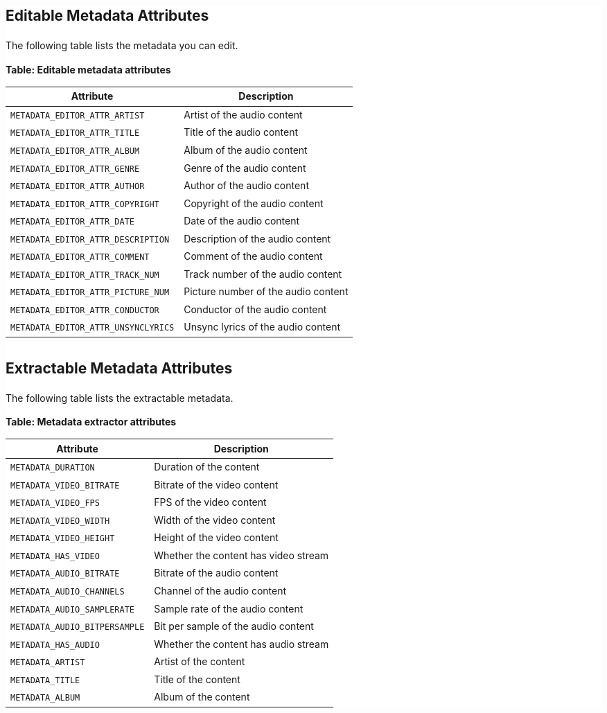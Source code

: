 <a name="attribute"></a>
## Editable Metadata Attributes

The following table lists the metadata you can edit.

**Table: Editable metadata attributes**

| Attribute                           | Description                         |
|-------------------------------------|-------------------------------------|
| `METADATA_EDITOR_ATTR_ARTIST`       | Artist of the audio content         |
| `METADATA_EDITOR_ATTR_TITLE`        | Title of the audio content          |
| `METADATA_EDITOR_ATTR_ALBUM`        | Album of the audio content          |
| `METADATA_EDITOR_ATTR_GENRE`        | Genre of the audio content          |
| `METADATA_EDITOR_ATTR_AUTHOR`       | Author of the audio content         |
| `METADATA_EDITOR_ATTR_COPYRIGHT`    | Copyright of the audio content      |
| `METADATA_EDITOR_ATTR_DATE`         | Date of the audio content           |
| `METADATA_EDITOR_ATTR_DESCRIPTION`  | Description of the audio content    |
| `METADATA_EDITOR_ATTR_COMMENT`      | Comment of the audio content        |
| `METADATA_EDITOR_ATTR_TRACK_NUM`    | Track number of the audio content   |
| `METADATA_EDITOR_ATTR_PICTURE_NUM`  | Picture number of the audio content |
| `METADATA_EDITOR_ATTR_CONDUCTOR`    | Conductor of the audio content      |
| `METADATA_EDITOR_ATTR_UNSYNCLYRICS` | Unsync lyrics of the audio content  |

<a name="attribute2"></a>
## Extractable Metadata Attributes

The following table lists the extractable metadata.

**Table: Metadata extractor attributes**

| Attribute                     | Description                          |
|-------------------------------|--------------------------------------|
| `METADATA_DURATION`           | Duration of the content              |
| `METADATA_VIDEO_BITRATE`      | Bitrate of the video content         |
| `METADATA_VIDEO_FPS`          | FPS of the video content             |
| `METADATA_VIDEO_WIDTH`        | Width of the video content           |
| `METADATA_VIDEO_HEIGHT`       | Height of the video content          |
| `METADATA_HAS_VIDEO`          | Whether the content has video stream |
| `METADATA_AUDIO_BITRATE`      | Bitrate of the audio content         |
| `METADATA_AUDIO_CHANNELS`     | Channel of the audio content         |
| `METADATA_AUDIO_SAMPLERATE`   | Sample rate of the audio content     |
| `METADATA_AUDIO_BITPERSAMPLE` | Bit per sample of the audio content  |
| `METADATA_HAS_AUDIO`          | Whether the content has audio stream |
| `METADATA_ARTIST`             | Artist of the content                |
| `METADATA_TITLE`              | Title of the content                 |
| `METADATA_ALBUM`              | Album of the content                 |